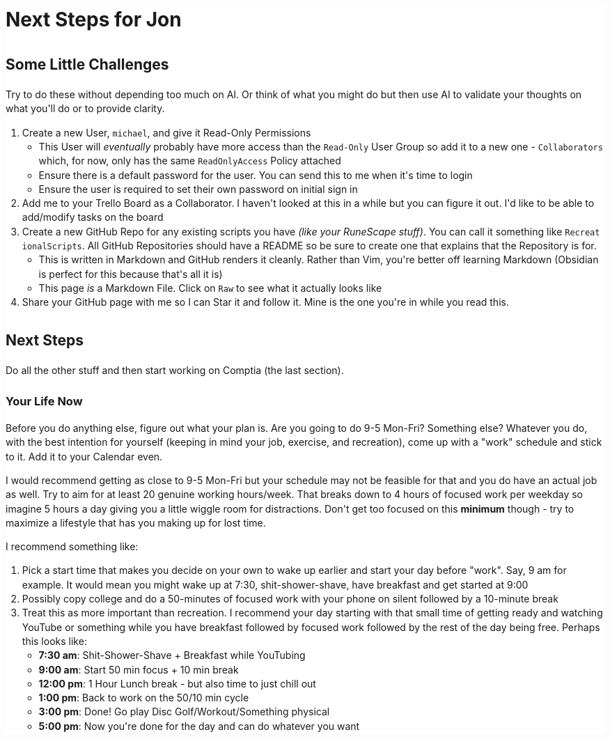 # Next Steps for Jon

## Some Little Challenges

Try to do these without depending too much on AI. Or think of what you might do but then use AI to validate your thoughts on what you'll do or to provide clarity.

1. Create a new User, `michael`, and give it Read-Only Permissions
    - This User will _eventually_ probably have more access than the `Read-Only` User Group so add it to a new one - `Collaborators` which, for now, only has the same `ReadOnlyAccess` Policy attached
    - Ensure there is a default password for the user. You can send this to me when it's time to login
    - Ensure the user is required to set their own password on initial sign in
2. Add me to your Trello Board as a Collaborator. I haven't looked at this in a while but you can figure it out. I'd like to be able to add/modify tasks on the board
3. Create a new GitHub Repo for any existing scripts you have _(like your RuneScape stuff)_. You can call it something like `RecreationalScripts`. All GitHub Repositories should have a README so be sure to create one that explains that the Repository is for.
    - This is written in Markdown and GitHub renders it cleanly. Rather than Vim, you're better off learning Markdown (Obsidian is perfect for this because that's all it is)
    - This page _is_ a Markdown File. Click on `Raw` to see what it actually looks like
4. Share your GitHub page with me so I can Star it and follow it. Mine is the one you're in while you read this.

## Next Steps

Do all the other stuff and then start working on Comptia (the last section).

### Your Life Now

Before you do anything else, figure out what your plan is. Are you going to do 9-5 Mon-Fri? Something else? Whatever you do, with the best intention for yourself (keeping in mind your job, exercise, and recreation), come up with a "work" schedule and stick to it. Add it to your Calendar even.

I would recommend getting as close to 9-5 Mon-Fri but your schedule may not be feasible for that and you do have an actual job as well. Try to aim for at least 20 genuine working hours/week. That breaks down to 4 hours of focused work per weekday so imagine 5 hours a day giving you a little wiggle room for distractions. Don't get too focused on this **minimum** though - try to maximize a lifestyle that has you making up for lost time.

I recommend something like:

1. Pick a start time that makes you decide on your own to wake up earlier and start your day before "work". Say, 9 am for example. It would mean you might wake up at 7:30, shit-shower-shave, have breakfast and get started at 9:00
2. Possibly copy college and do a 50-minutes of focused work with your phone on silent followed by a 10-minute break
3. Treat this as more important than recreation. I recommend your day starting with that small time of getting ready and watching YouTube or something while you have breakfast followed by focused work followed by the rest of the day being free. Perhaps this looks like:
    - **7:30 am**: Shit-Shower-Shave + Breakfast while YouTubing
    - **9:00 am**: Start 50 min focus + 10 min break 
    - **12:00 pm**: 1 Hour Lunch break - but also time to just chill out
    - **1:00 pm**: Back to work on the 50/10 min cycle
    - **3:00 pm**: Done! Go play Disc Golf/Workout/Something physical
    - **5:00 pm**: Now you're done for the day and can do whatever you want
